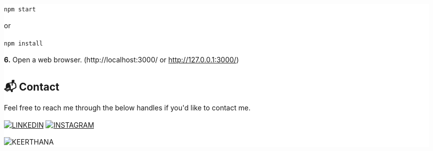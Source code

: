 ```
npm start
```
or
```
npm install
```

**6.** Open a web browser. (http://localhost:3000/ or http://127.0.0.1:3000/)


## 📬 Contact

Feel free to reach me through the below handles if you'd like to contact me.

[![LINKEDIN](https://img.shields.io/badge/LinkedIn-0077B5?style=for-the-badge&logo=linkedin&logoColor=white)](https://www.linkedin.com/in/keerthana-m-083454259)
[![INSTAGRAM](https://img.shields.io/badge/Instagram-E4405F?style=for-the-badge&logo=instagram&logoColor=white)](https://www.instagram.com/keerthana0mohan)

![KEERTHANA](http://ForTheBadge.com/images/badges/built-with-love.svg)
